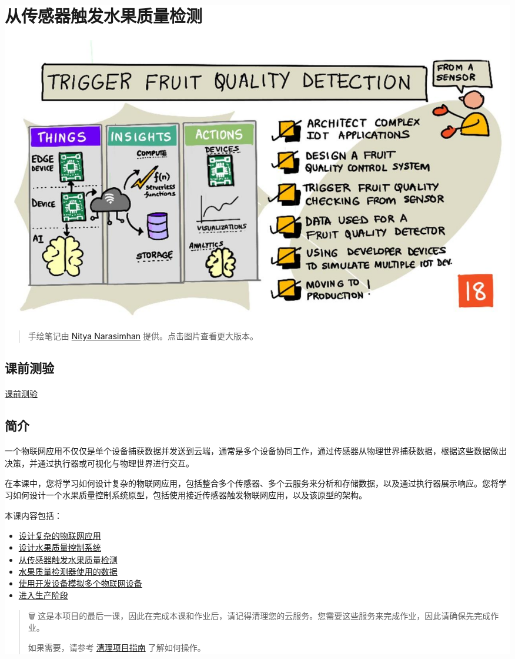 
# 从传感器触发水果质量检测

![本课的手绘笔记概览](../../../../translated_images/lesson-18.92c32ed1d354caa5a54baa4032cf0b172d4655e8e326ad5d46c558a0def15365.zh.jpg)

> 手绘笔记由 [Nitya Narasimhan](https://github.com/nitya) 提供。点击图片查看更大版本。

## 课前测验

[课前测验](https://black-meadow-040d15503.1.azurestaticapps.net/quiz/35)

## 简介

一个物联网应用不仅仅是单个设备捕获数据并发送到云端，通常是多个设备协同工作，通过传感器从物理世界捕获数据，根据这些数据做出决策，并通过执行器或可视化与物理世界进行交互。

在本课中，您将学习如何设计复杂的物联网应用，包括整合多个传感器、多个云服务来分析和存储数据，以及通过执行器展示响应。您将学习如何设计一个水果质量控制系统原型，包括使用接近传感器触发物联网应用，以及该原型的架构。

本课内容包括：

* [设计复杂的物联网应用](../../../../../4-manufacturing/lessons/4-trigger-fruit-detector)
* [设计水果质量控制系统](../../../../../4-manufacturing/lessons/4-trigger-fruit-detector)
* [从传感器触发水果质量检测](../../../../../4-manufacturing/lessons/4-trigger-fruit-detector)
* [水果质量检测器使用的数据](../../../../../4-manufacturing/lessons/4-trigger-fruit-detector)
* [使用开发设备模拟多个物联网设备](../../../../../4-manufacturing/lessons/4-trigger-fruit-detector)
* [进入生产阶段](../../../../../4-manufacturing/lessons/4-trigger-fruit-detector)

> 🗑 这是本项目的最后一课，因此在完成本课和作业后，请记得清理您的云服务。您需要这些服务来完成作业，因此请确保先完成作业。
>
> 如果需要，请参考 [清理项目指南](../../../clean-up.md) 了解如何操作。
